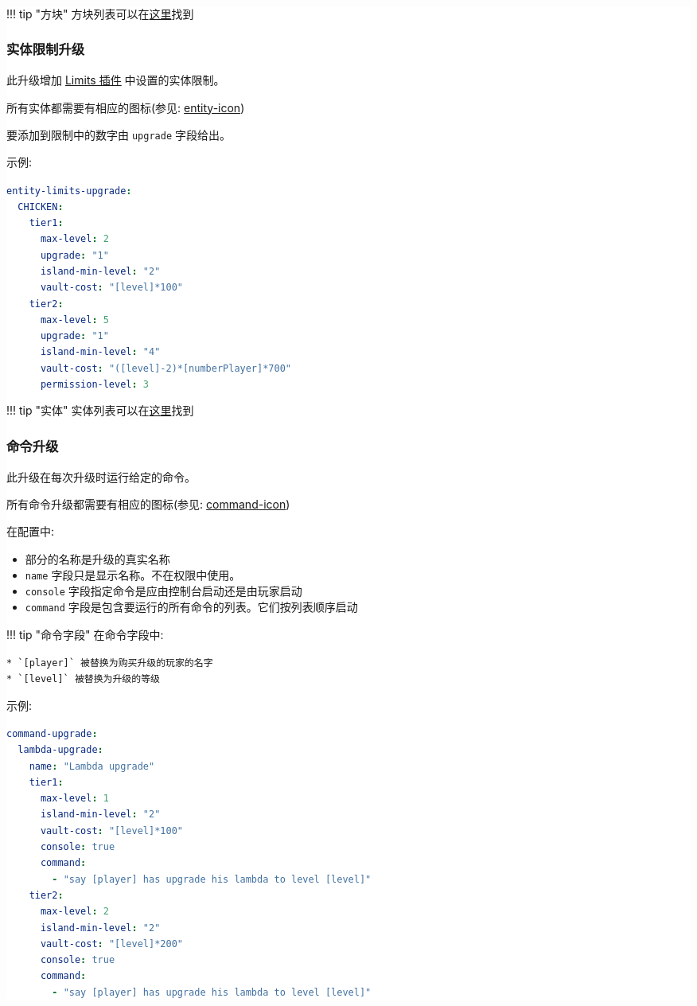 !!! tip "方块"
    方块列表可以在[这里](https://hub.spigotmc.org/javadocs/bukkit/org/bukkit/Material.html)找到

### 实体限制升级

此升级增加 [Limits 插件](/addons/Limits) 中设置的实体限制。

所有实体都需要有相应的图标(参见: [entity-icon](#entity-icon))

要添加到限制中的数字由 `upgrade` 字段给出。

示例:
```yaml
entity-limits-upgrade:
  CHICKEN:
    tier1:
      max-level: 2
      upgrade: "1"
      island-min-level: "2"
      vault-cost: "[level]*100"
    tier2:
      max-level: 5
      upgrade: "1"
      island-min-level: "4"
      vault-cost: "([level]-2)*[numberPlayer]*700"
      permission-level: 3
```

!!! tip "实体"
    实体列表可以在[这里](https://hub.spigotmc.org/javadocs/spigot/org/bukkit/entity/EntityType.html)找到

### 命令升级

此升级在每次升级时运行给定的命令。

所有命令升级都需要有相应的图标(参见: [command-icon](#command-icon))

在配置中:

* 部分的名称是升级的真实名称
* `name` 字段只是显示名称。不在权限中使用。
* `console` 字段指定命令是应由控制台启动还是由玩家启动
* `command` 字段是包含要运行的所有命令的列表。它们按列表顺序启动

!!! tip "命令字段"
    在命令字段中:

    * `[player]` 被替换为购买升级的玩家的名字
    * `[level]` 被替换为升级的等级

示例:
```yaml
command-upgrade:
  lambda-upgrade:
    name: "Lambda upgrade"
    tier1:
      max-level: 1
      island-min-level: "2"
      vault-cost: "[level]*100"
      console: true
      command:
        - "say [player] has upgrade his lambda to level [level]"
    tier2:
      max-level: 2
      island-min-level: "2"
      vault-cost: "[level]*200"
      console: true
      command: 
        - "say [player] has upgrade his lambda to level [level]"
```